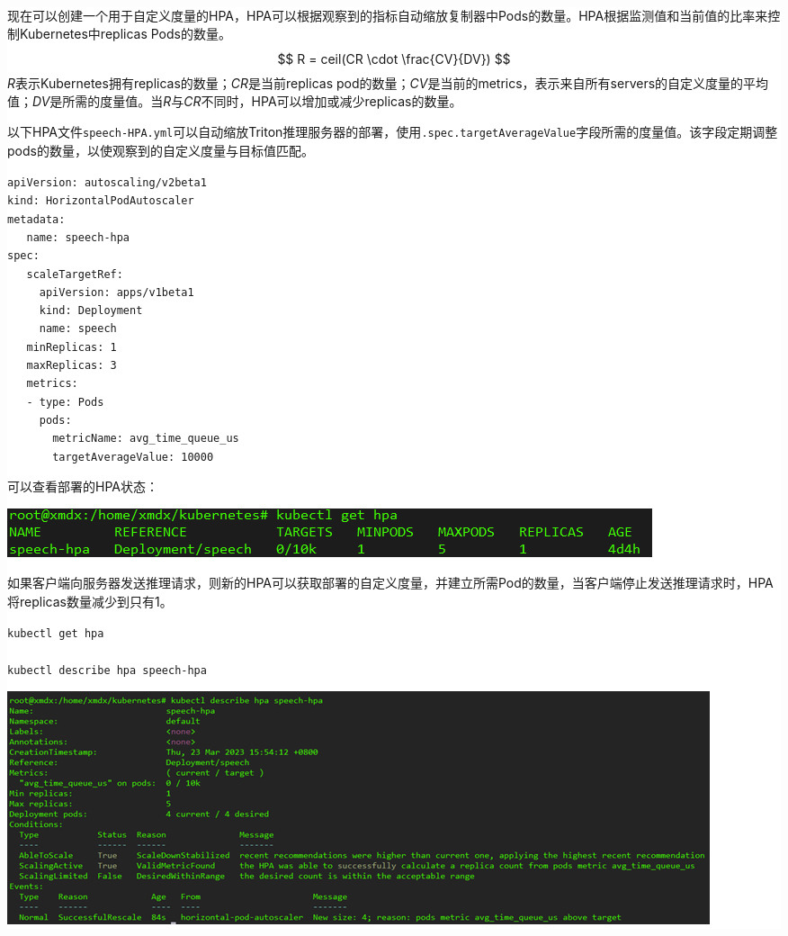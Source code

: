​	现在可以创建一个用于自定义度量的HPA，HPA可以根据观察到的指标自动缩放复制器中Pods的数量。HPA根据监测值和当前值的比率来控制Kubernetes中replicas Pods的数量。
$$
R = ceil(CR \cdot \frac{CV}{DV})
$$
$R$表示Kubernetes拥有replicas的数量；$CR$是当前replicas pod的数量；$CV$是当前的metrics，表示来自所有servers的自定义度量的平均值；$DV$是所需的度量值。当$R$与$CR$不同时，HPA可以增加或减少replicas的数量。

​	以下HPA文件`speech-HPA.yml`可以自动缩放Triton推理服务器的部署，使用`.spec.targetAverageValue`字段所需的度量值。该字段定期调整pods的数量，以使观察到的自定义度量与目标值匹配。

```
apiVersion: autoscaling/v2beta1
kind: HorizontalPodAutoscaler
metadata:
   name: speech-hpa
spec:
   scaleTargetRef:
     apiVersion: apps/v1beta1
     kind: Deployment
     name: speech
   minReplicas: 1
   maxReplicas: 3
   metrics:
   - type: Pods
     pods:
       metricName: avg_time_queue_us
       targetAverageValue: 10000
```

可以查看部署的HPA状态：

![](../../figs.assets/image-20230327200937175.png)

如果客户端向服务器发送推理请求，则新的HPA可以获取部署的自定义度量，并建立所需Pod的数量，当客户端停止发送推理请求时，HPA将replicas数量减少到只有1。

```
kubectl get hpa

kubectl describe hpa speech-hpa
```

![](../../figs.assets/image-20230327203412462.png)
